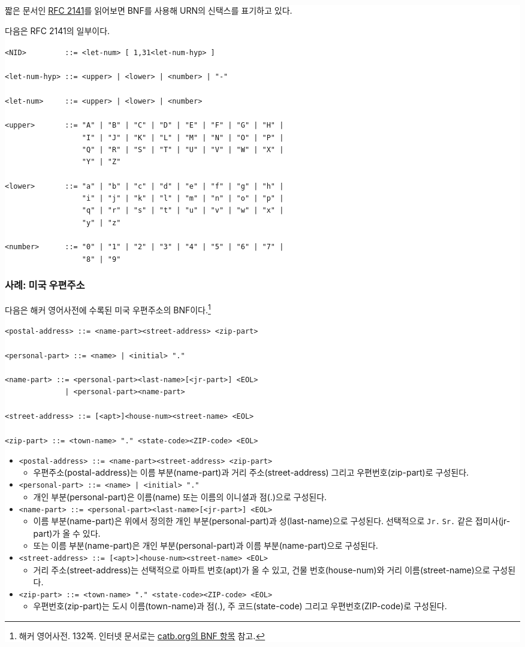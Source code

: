 짧은 문서인 [RFC 2141]( https://www.ietf.org/rfc/rfc2141.txt )를 읽어보면 BNF를 사용해 URN의 신택스를 표기하고 있다.

다음은 RFC 2141의 일부이다.

```bnf
<NID>         ::= <let-num> [ 1,31<let-num-hyp> ]

<let-num-hyp> ::= <upper> | <lower> | <number> | "-"

<let-num>     ::= <upper> | <lower> | <number>

<upper>       ::= "A" | "B" | "C" | "D" | "E" | "F" | "G" | "H" |
                  "I" | "J" | "K" | "L" | "M" | "N" | "O" | "P" |
                  "Q" | "R" | "S" | "T" | "U" | "V" | "W" | "X" |
                  "Y" | "Z"

<lower>       ::= "a" | "b" | "c" | "d" | "e" | "f" | "g" | "h" |
                  "i" | "j" | "k" | "l" | "m" | "n" | "o" | "p" |
                  "q" | "r" | "s" | "t" | "u" | "v" | "w" | "x" |
                  "y" | "z"

<number>      ::= "0" | "1" | "2" | "3" | "4" | "5" | "6" | "7" |
                  "8" | "9"
```

### 사례: 미국 우편주소

다음은 해커 영어사전에 수록된 미국 우편주소의 BNF이다.[^hacker-dict-132]

```bnf
<postal-address> ::= <name-part><street-address> <zip-part>

<personal-part> ::= <name> | <initial> "."

<name-part> ::= <personal-part><last-name>[<jr-part>] <EOL>
              | <personal-part><name-part>

<street-address> ::= [<apt>]<house-num><street-name> <EOL>

<zip-part> ::= <town-name> "." <state-code><ZIP-code> <EOL>
```

- `<postal-address> ::= <name-part><street-address> <zip-part>`
    - 우편주소(postal-address)는 이름 부분(name-part)과 거리 주소(street-address) 그리고 우편번호(zip-part)로 구성된다.
- `<personal-part> ::= <name> | <initial> "."`
    - 개인 부분(personal-part)은 이름(name) 또는 이름의 이니셜과 점(.)으로 구성된다.
- `<name-part> ::= <personal-part><last-name>[<jr-part>] <EOL>`
    - 이름 부분(name-part)은 위에서 정의한 개인 부분(personal-part)과 성(last-name)으로 구성된다. 선택적으로 `Jr.` `Sr.` 같은 접미사(jr-part)가 올 수 있다.
    - 또는 이름 부분(name-part)은 개인 부분(personal-part)과 이름 부분(name-part)으로 구성된다.
- `<street-address> ::= [<apt>]<house-num><street-name> <EOL>`
    - 거리 주소(street-address)는 선택적으로 아파트 번호(apt)가 올 수 있고, 건물 번호(house-num)와 거리 이름(street-name)으로 구성된다.
- `<zip-part> ::= <town-name> "." <state-code><ZIP-code> <EOL>`
    - 우편번호(zip-part)는 도시 이름(town-name)과 점(.), 주 코드(state-code) 그리고 우편번호(ZIP-code)로 구성된다.


[^gof-324]: GoF의 디자인 패턴. 5장. 324쪽.
[^jona-326]: 한 권으로 읽는 컴퓨터 구조와 프로그래밍. 8장. 326쪽.
[^wirth]: 파스칼 언어의 설계자.
[^alex-233]: 프로그래밍의 이해. Appendix B. 233쪽.
[^alex-235]: 번역서에서는 "구조"로 번역되어 있었으나, 나에게 더 익숙한 단어인 "구조체"로 옮겼다.
[^alex-235-typo]: 번역서에서는 (`참 ||`, `거짓 &&`)으로 되어 있었으나 코드로서의 외양을 살리고 싶어 (`true ||`, `false &&`)로 옮겼다.
[^epsilon]: `ϵ`는 `\epsilon` 이다.
[^out-of-print-2018]: 알라딘 인터넷 서점에 의하면 [2018년 10월 22일에 절판이 확인되었다]( https://www.aladin.co.kr/shop/wproduct.aspx?ItemId=22416971 ).
[^alex-239-compound]: 번역서에서는 "혼합"이라 번역되어 있었으나, "compound"로 옮겼다.
[^alex-intro]: 프로그래밍의 이해. 서문. xii쪽.
[^hacker-dict-132]: 해커 영어사전. 132쪽. 인터넷 문서로는 [catb.org의 BNF 항목]( http://catb.org/jargon/html/B/BNF.html ) 참고.